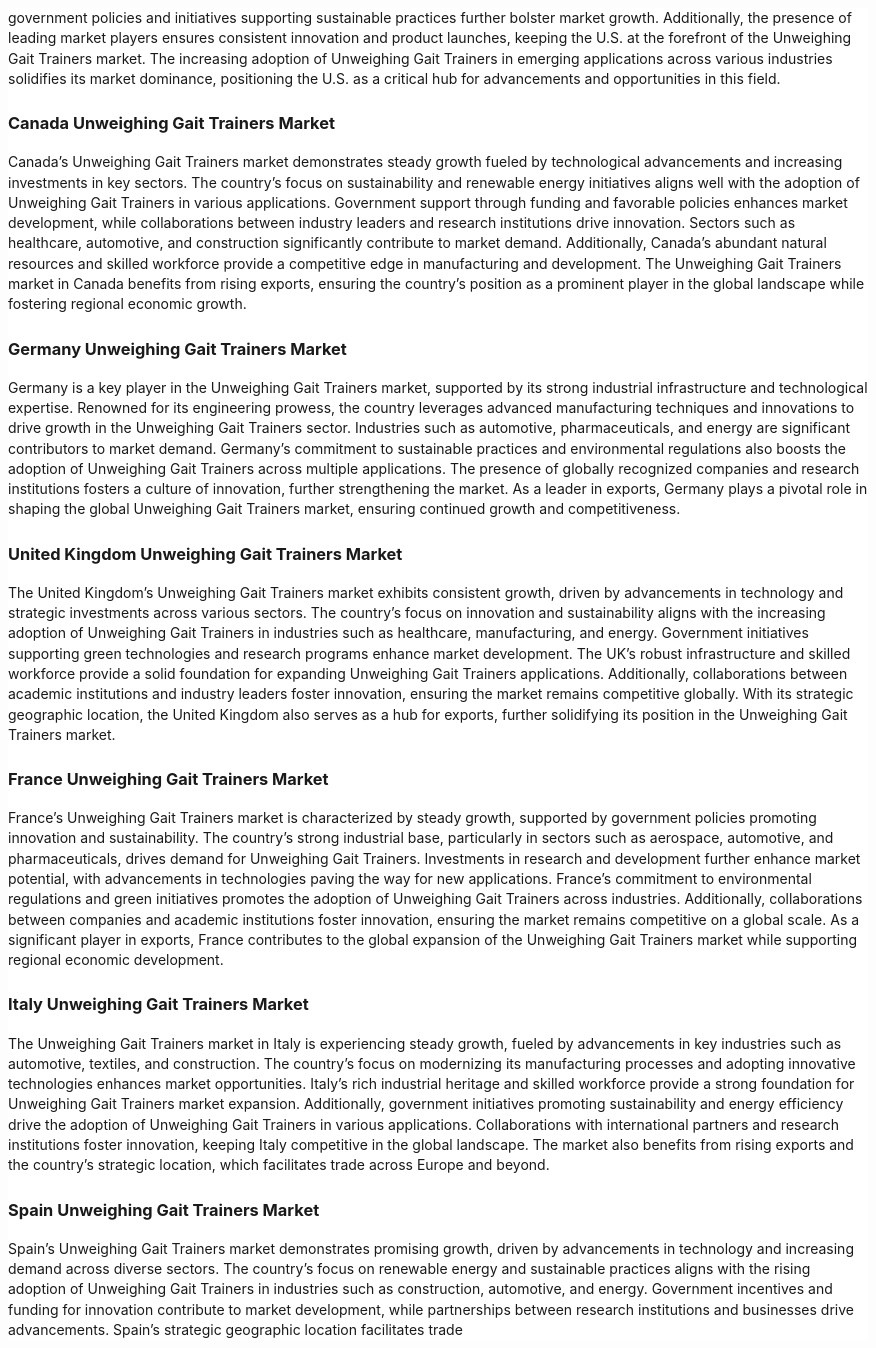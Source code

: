 government policies and initiatives supporting sustainable practices further bolster market growth. Additionally, the presence of leading market players ensures consistent innovation and product launches, keeping the U.S. at the forefront of the Unweighing Gait Trainers market. The increasing adoption of Unweighing Gait Trainers in emerging applications across various industries solidifies its market dominance, positioning the U.S. as a critical hub for advancements and opportunities in this field.</p><h3>Canada Unweighing Gait Trainers Market</h3><p>Canada&rsquo;s Unweighing Gait Trainers market demonstrates steady growth fueled by technological advancements and increasing investments in key sectors. The country&rsquo;s focus on sustainability and renewable energy initiatives aligns well with the adoption of Unweighing Gait Trainers in various applications. Government support through funding and favorable policies enhances market development, while collaborations between industry leaders and research institutions drive innovation. Sectors such as healthcare, automotive, and construction significantly contribute to market demand. Additionally, Canada&rsquo;s abundant natural resources and skilled workforce provide a competitive edge in manufacturing and development. The Unweighing Gait Trainers market in Canada benefits from rising exports, ensuring the country&rsquo;s position as a prominent player in the global landscape while fostering regional economic growth.</p><h3>Germany Unweighing Gait Trainers Market</h3><p>Germany is a key player in the Unweighing Gait Trainers market, supported by its strong industrial infrastructure and technological expertise. Renowned for its engineering prowess, the country leverages advanced manufacturing techniques and innovations to drive growth in the Unweighing Gait Trainers sector. Industries such as automotive, pharmaceuticals, and energy are significant contributors to market demand. Germany&rsquo;s commitment to sustainable practices and environmental regulations also boosts the adoption of Unweighing Gait Trainers across multiple applications. The presence of globally recognized companies and research institutions fosters a culture of innovation, further strengthening the market. As a leader in exports, Germany plays a pivotal role in shaping the global Unweighing Gait Trainers market, ensuring continued growth and competitiveness.</p><h3>United Kingdom Unweighing Gait Trainers Market</h3><p>The United Kingdom&rsquo;s Unweighing Gait Trainers market exhibits consistent growth, driven by advancements in technology and strategic investments across various sectors. The country&rsquo;s focus on innovation and sustainability aligns with the increasing adoption of Unweighing Gait Trainers in industries such as healthcare, manufacturing, and energy. Government initiatives supporting green technologies and research programs enhance market development. The UK&rsquo;s robust infrastructure and skilled workforce provide a solid foundation for expanding Unweighing Gait Trainers applications. Additionally, collaborations between academic institutions and industry leaders foster innovation, ensuring the market remains competitive globally. With its strategic geographic location, the United Kingdom also serves as a hub for exports, further solidifying its position in the Unweighing Gait Trainers market.</p><h3>France Unweighing Gait Trainers Market</h3><p>France&rsquo;s Unweighing Gait Trainers market is characterized by steady growth, supported by government policies promoting innovation and sustainability. The country&rsquo;s strong industrial base, particularly in sectors such as aerospace, automotive, and pharmaceuticals, drives demand for Unweighing Gait Trainers. Investments in research and development further enhance market potential, with advancements in technologies paving the way for new applications. France&rsquo;s commitment to environmental regulations and green initiatives promotes the adoption of Unweighing Gait Trainers across industries. Additionally, collaborations between companies and academic institutions foster innovation, ensuring the market remains competitive on a global scale. As a significant player in exports, France contributes to the global expansion of the Unweighing Gait Trainers market while supporting regional economic development.</p><h3>Italy Unweighing Gait Trainers Market</h3><p>The Unweighing Gait Trainers market in Italy is experiencing steady growth, fueled by advancements in key industries such as automotive, textiles, and construction. The country&rsquo;s focus on modernizing its manufacturing processes and adopting innovative technologies enhances market opportunities. Italy&rsquo;s rich industrial heritage and skilled workforce provide a strong foundation for Unweighing Gait Trainers market expansion. Additionally, government initiatives promoting sustainability and energy efficiency drive the adoption of Unweighing Gait Trainers in various applications. Collaborations with international partners and research institutions foster innovation, keeping Italy competitive in the global landscape. The market also benefits from rising exports and the country&rsquo;s strategic location, which facilitates trade across Europe and beyond.</p><h3>Spain Unweighing Gait Trainers Market</h3><p>Spain&rsquo;s Unweighing Gait Trainers market demonstrates promising growth, driven by advancements in technology and increasing demand across diverse sectors. The country&rsquo;s focus on renewable energy and sustainable practices aligns with the rising adoption of Unweighing Gait Trainers in industries such as construction, automotive, and energy. Government incentives and funding for innovation contribute to market development, while partnerships between research institutions and businesses drive advancements. Spain&rsquo;s strategic geographic location facilitates trade